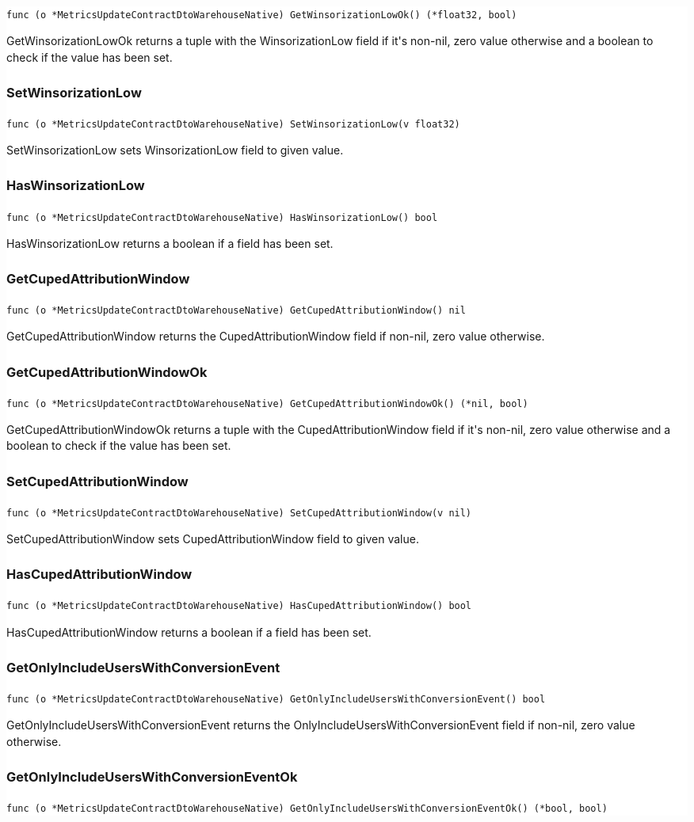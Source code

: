 `func (o *MetricsUpdateContractDtoWarehouseNative) GetWinsorizationLowOk() (*float32, bool)`

GetWinsorizationLowOk returns a tuple with the WinsorizationLow field if it's non-nil, zero value otherwise
and a boolean to check if the value has been set.

### SetWinsorizationLow

`func (o *MetricsUpdateContractDtoWarehouseNative) SetWinsorizationLow(v float32)`

SetWinsorizationLow sets WinsorizationLow field to given value.

### HasWinsorizationLow

`func (o *MetricsUpdateContractDtoWarehouseNative) HasWinsorizationLow() bool`

HasWinsorizationLow returns a boolean if a field has been set.

### GetCupedAttributionWindow

`func (o *MetricsUpdateContractDtoWarehouseNative) GetCupedAttributionWindow() nil`

GetCupedAttributionWindow returns the CupedAttributionWindow field if non-nil, zero value otherwise.

### GetCupedAttributionWindowOk

`func (o *MetricsUpdateContractDtoWarehouseNative) GetCupedAttributionWindowOk() (*nil, bool)`

GetCupedAttributionWindowOk returns a tuple with the CupedAttributionWindow field if it's non-nil, zero value otherwise
and a boolean to check if the value has been set.

### SetCupedAttributionWindow

`func (o *MetricsUpdateContractDtoWarehouseNative) SetCupedAttributionWindow(v nil)`

SetCupedAttributionWindow sets CupedAttributionWindow field to given value.

### HasCupedAttributionWindow

`func (o *MetricsUpdateContractDtoWarehouseNative) HasCupedAttributionWindow() bool`

HasCupedAttributionWindow returns a boolean if a field has been set.

### GetOnlyIncludeUsersWithConversionEvent

`func (o *MetricsUpdateContractDtoWarehouseNative) GetOnlyIncludeUsersWithConversionEvent() bool`

GetOnlyIncludeUsersWithConversionEvent returns the OnlyIncludeUsersWithConversionEvent field if non-nil, zero value otherwise.

### GetOnlyIncludeUsersWithConversionEventOk

`func (o *MetricsUpdateContractDtoWarehouseNative) GetOnlyIncludeUsersWithConversionEventOk() (*bool, bool)`
